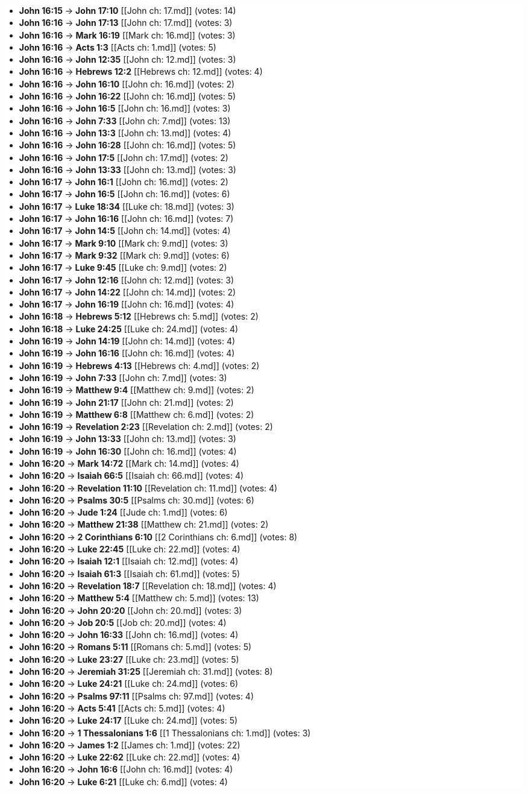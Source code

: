 - **John 16:15** → **John 17:10** [[John ch: 17.md]] (votes: 14)
- **John 16:16** → **John 17:13** [[John ch: 17.md]] (votes: 3)
- **John 16:16** → **Mark 16:19** [[Mark ch: 16.md]] (votes: 3)
- **John 16:16** → **Acts 1:3** [[Acts ch: 1.md]] (votes: 5)
- **John 16:16** → **John 12:35** [[John ch: 12.md]] (votes: 3)
- **John 16:16** → **Hebrews 12:2** [[Hebrews ch: 12.md]] (votes: 4)
- **John 16:16** → **John 16:10** [[John ch: 16.md]] (votes: 2)
- **John 16:16** → **John 16:22** [[John ch: 16.md]] (votes: 5)
- **John 16:16** → **John 16:5** [[John ch: 16.md]] (votes: 3)
- **John 16:16** → **John 7:33** [[John ch: 7.md]] (votes: 13)
- **John 16:16** → **John 13:3** [[John ch: 13.md]] (votes: 4)
- **John 16:16** → **John 16:28** [[John ch: 16.md]] (votes: 5)
- **John 16:16** → **John 17:5** [[John ch: 17.md]] (votes: 2)
- **John 16:16** → **John 13:33** [[John ch: 13.md]] (votes: 3)
- **John 16:17** → **John 16:1** [[John ch: 16.md]] (votes: 2)
- **John 16:17** → **John 16:5** [[John ch: 16.md]] (votes: 6)
- **John 16:17** → **Luke 18:34** [[Luke ch: 18.md]] (votes: 3)
- **John 16:17** → **John 16:16** [[John ch: 16.md]] (votes: 7)
- **John 16:17** → **John 14:5** [[John ch: 14.md]] (votes: 4)
- **John 16:17** → **Mark 9:10** [[Mark ch: 9.md]] (votes: 3)
- **John 16:17** → **Mark 9:32** [[Mark ch: 9.md]] (votes: 6)
- **John 16:17** → **Luke 9:45** [[Luke ch: 9.md]] (votes: 2)
- **John 16:17** → **John 12:16** [[John ch: 12.md]] (votes: 3)
- **John 16:17** → **John 14:22** [[John ch: 14.md]] (votes: 2)
- **John 16:17** → **John 16:19** [[John ch: 16.md]] (votes: 4)
- **John 16:18** → **Hebrews 5:12** [[Hebrews ch: 5.md]] (votes: 2)
- **John 16:18** → **Luke 24:25** [[Luke ch: 24.md]] (votes: 4)
- **John 16:19** → **John 14:19** [[John ch: 14.md]] (votes: 4)
- **John 16:19** → **John 16:16** [[John ch: 16.md]] (votes: 4)
- **John 16:19** → **Hebrews 4:13** [[Hebrews ch: 4.md]] (votes: 2)
- **John 16:19** → **John 7:33** [[John ch: 7.md]] (votes: 3)
- **John 16:19** → **Matthew 9:4** [[Matthew ch: 9.md]] (votes: 2)
- **John 16:19** → **John 21:17** [[John ch: 21.md]] (votes: 2)
- **John 16:19** → **Matthew 6:8** [[Matthew ch: 6.md]] (votes: 2)
- **John 16:19** → **Revelation 2:23** [[Revelation ch: 2.md]] (votes: 2)
- **John 16:19** → **John 13:33** [[John ch: 13.md]] (votes: 3)
- **John 16:19** → **John 16:30** [[John ch: 16.md]] (votes: 4)
- **John 16:20** → **Mark 14:72** [[Mark ch: 14.md]] (votes: 4)
- **John 16:20** → **Isaiah 66:5** [[Isaiah ch: 66.md]] (votes: 4)
- **John 16:20** → **Revelation 11:10** [[Revelation ch: 11.md]] (votes: 4)
- **John 16:20** → **Psalms 30:5** [[Psalms ch: 30.md]] (votes: 6)
- **John 16:20** → **Jude 1:24** [[Jude ch: 1.md]] (votes: 6)
- **John 16:20** → **Matthew 21:38** [[Matthew ch: 21.md]] (votes: 2)
- **John 16:20** → **2 Corinthians 6:10** [[2 Corinthians ch: 6.md]] (votes: 8)
- **John 16:20** → **Luke 22:45** [[Luke ch: 22.md]] (votes: 4)
- **John 16:20** → **Isaiah 12:1** [[Isaiah ch: 12.md]] (votes: 4)
- **John 16:20** → **Isaiah 61:3** [[Isaiah ch: 61.md]] (votes: 5)
- **John 16:20** → **Revelation 18:7** [[Revelation ch: 18.md]] (votes: 4)
- **John 16:20** → **Matthew 5:4** [[Matthew ch: 5.md]] (votes: 13)
- **John 16:20** → **John 20:20** [[John ch: 20.md]] (votes: 3)
- **John 16:20** → **Job 20:5** [[Job ch: 20.md]] (votes: 4)
- **John 16:20** → **John 16:33** [[John ch: 16.md]] (votes: 4)
- **John 16:20** → **Romans 5:11** [[Romans ch: 5.md]] (votes: 5)
- **John 16:20** → **Luke 23:27** [[Luke ch: 23.md]] (votes: 5)
- **John 16:20** → **Jeremiah 31:25** [[Jeremiah ch: 31.md]] (votes: 8)
- **John 16:20** → **Luke 24:21** [[Luke ch: 24.md]] (votes: 6)
- **John 16:20** → **Psalms 97:11** [[Psalms ch: 97.md]] (votes: 4)
- **John 16:20** → **Acts 5:41** [[Acts ch: 5.md]] (votes: 4)
- **John 16:20** → **Luke 24:17** [[Luke ch: 24.md]] (votes: 5)
- **John 16:20** → **1 Thessalonians 1:6** [[1 Thessalonians ch: 1.md]] (votes: 3)
- **John 16:20** → **James 1:2** [[James ch: 1.md]] (votes: 22)
- **John 16:20** → **Luke 22:62** [[Luke ch: 22.md]] (votes: 4)
- **John 16:20** → **John 16:6** [[John ch: 16.md]] (votes: 4)
- **John 16:20** → **Luke 6:21** [[Luke ch: 6.md]] (votes: 4)